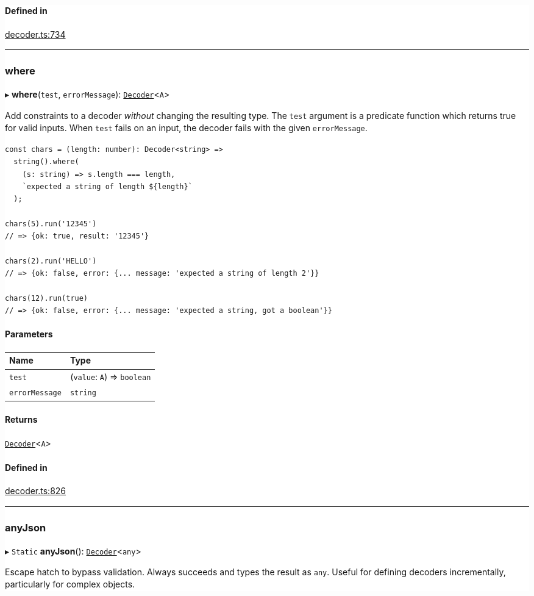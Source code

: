 #### Defined in

[decoder.ts:734](https://github.com/Addeuz/json-type-validation/blob/7f0c0fa/src/decoder.ts#L734)

___

### where

▸ **where**(`test`, `errorMessage`): [`Decoder`](Decoder.md)<`A`\>

Add constraints to a decoder _without_ changing the resulting type. The
`test` argument is a predicate function which returns true for valid
inputs. When `test` fails on an input, the decoder fails with the given
`errorMessage`.

```
const chars = (length: number): Decoder<string> =>
  string().where(
    (s: string) => s.length === length,
    `expected a string of length ${length}`
  );

chars(5).run('12345')
// => {ok: true, result: '12345'}

chars(2).run('HELLO')
// => {ok: false, error: {... message: 'expected a string of length 2'}}

chars(12).run(true)
// => {ok: false, error: {... message: 'expected a string, got a boolean'}}
```

#### Parameters

| Name | Type |
| :------ | :------ |
| `test` | (`value`: `A`) => `boolean` |
| `errorMessage` | `string` |

#### Returns

[`Decoder`](Decoder.md)<`A`\>

#### Defined in

[decoder.ts:826](https://github.com/Addeuz/json-type-validation/blob/7f0c0fa/src/decoder.ts#L826)

___

### anyJson

▸ `Static` **anyJson**(): [`Decoder`](Decoder.md)<`any`\>

Escape hatch to bypass validation. Always succeeds and types the result as
`any`. Useful for defining decoders incrementally, particularly for
complex objects.
